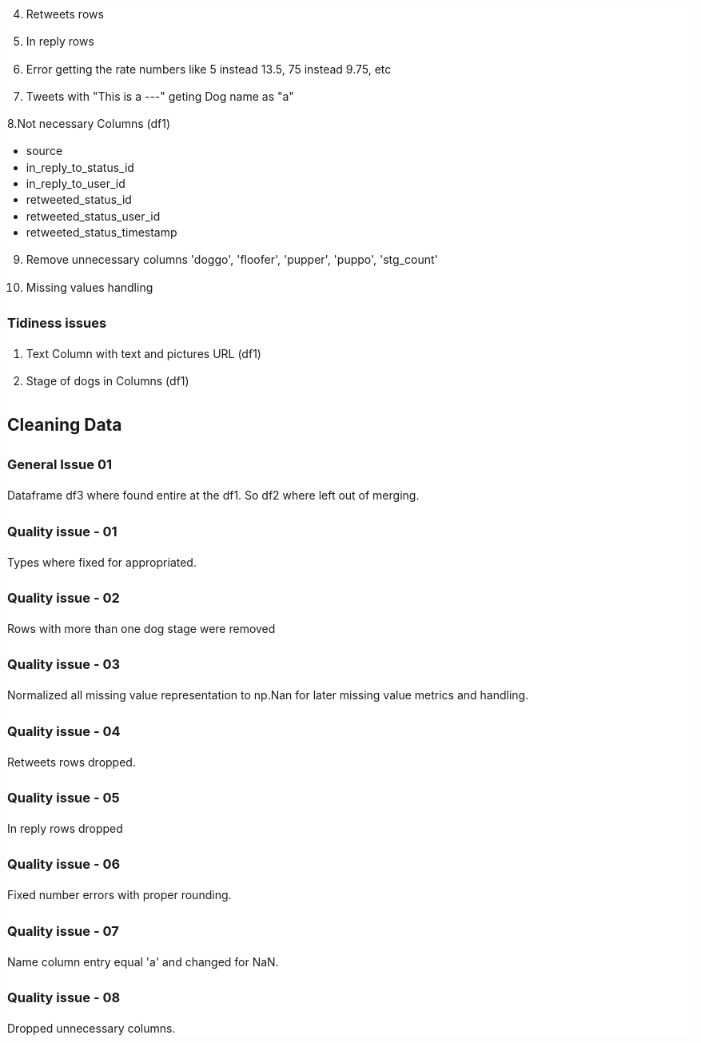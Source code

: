 4. Retweets rows

5. In reply rows

6. Error getting the rate numbers like 5 instead 13.5, 75 instead 9.75, etc

7. Tweets with "This is a ---" geting Dog name as "a"

8.Not necessary Columns (df1)
- source
- in_reply_to_status_id
- in_reply_to_user_id
- retweeted_status_id
- retweeted_status_user_id
- retweeted_status_timestamp

9. Remove unnecessary columns 'doggo', 'floofer',  'pupper', 'puppo',  'stg_count'

10. Missing values handling

### Tidiness issues
1. Text Column with text and pictures URL (df1)

2. Stage of dogs in Columns (df1)

## Cleaning Data

### General Issue 01
Dataframe df3 where found entire at the df1. So df2 where left out of merging.

### Quality issue - 01
Types where fixed for appropriated.

### Quality issue - 02
Rows with more than one dog stage were removed

### Quality issue - 03
Normalized all missing value representation to np.Nan for later missing value metrics and handling.

### Quality issue - 04
Retweets rows dropped.

### Quality issue - 05
In reply rows dropped

### Quality issue - 06
Fixed number errors with proper rounding.

### Quality issue - 07
Name column entry equal 'a' and changed for NaN.

### Quality issue - 08
Dropped unnecessary columns.
